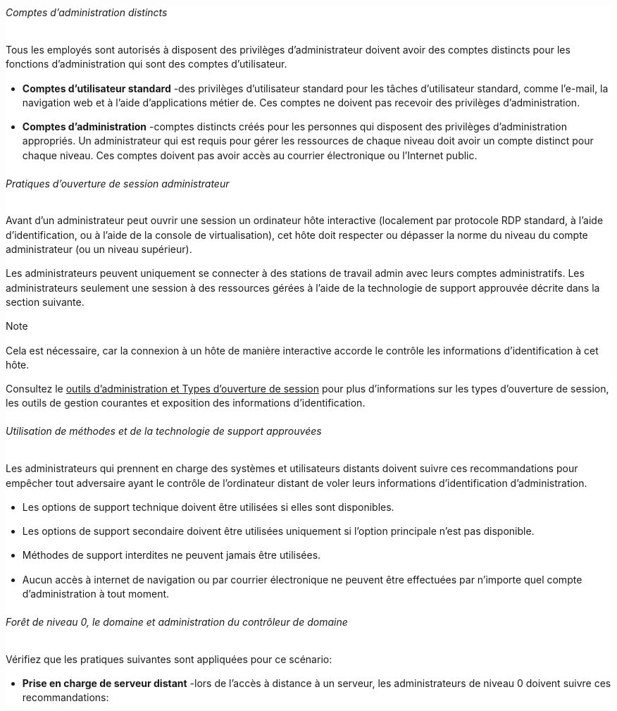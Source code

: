 ###### <a name="separate-administrative-accounts"></a>Comptes d’administration distincts
Tous les employés sont autorisés à disposent des privilèges d’administrateur doivent avoir des comptes distincts pour les fonctions d’administration qui sont des comptes d’utilisateur.

-   **Comptes d’utilisateur standard** -des privilèges d’utilisateur standard pour les tâches d’utilisateur standard, comme l’e-mail, la navigation web et à l’aide d’applications métier de. Ces comptes ne doivent pas recevoir des privilèges d’administration.

-   **Comptes d’administration** -comptes distincts créés pour les personnes qui disposent des privilèges d’administration appropriés. Un administrateur qui est requis pour gérer les ressources de chaque niveau doit avoir un compte distinct pour chaque niveau. Ces comptes doivent pas avoir accès au courrier électronique ou l’Internet public.

###### <a name="administrator-logon-practices"></a>Pratiques d’ouverture de session administrateur
Avant d’un administrateur peut ouvrir une session un ordinateur hôte interactive (localement par protocole RDP standard, à l’aide d’identification, ou à l’aide de la console de virtualisation), cet hôte doit respecter ou dépasser la norme du niveau du compte administrateur (ou un niveau supérieur).

Les administrateurs peuvent uniquement se connecter à des stations de travail admin avec leurs comptes administratifs. Les administrateurs seulement une session à des ressources gérées à l’aide de la technologie de support approuvée décrite dans la section suivante.

> [!NOTE]
> Cela est nécessaire, car la connexion à un hôte de manière interactive accorde le contrôle les informations d’identification à cet hôte.
>
> Consultez le [outils d’administration et Types d’ouverture de session](http://aka.ms/admintoolsecurity) pour plus d’informations sur les types d’ouverture de session, les outils de gestion courantes et exposition des informations d’identification.

###### <a name="use-of-approved-support-technology-and-methods"></a>Utilisation de méthodes et de la technologie de support approuvées
Les administrateurs qui prennent en charge des systèmes et utilisateurs distants doivent suivre ces recommandations pour empêcher tout adversaire ayant le contrôle de l’ordinateur distant de voler leurs informations d’identification d’administration.

-   Les options de support technique doivent être utilisées si elles sont disponibles.

-   Les options de support secondaire doivent être utilisées uniquement si l’option principale n’est pas disponible.

-   Méthodes de support interdites ne peuvent jamais être utilisées.

-   Aucun accès à internet de navigation ou par courrier électronique ne peuvent être effectuées par n’importe quel compte d’administration à tout moment.

###### <a name="tier-0-forest-domain-and-dc-administration"></a>Forêt de niveau 0, le domaine et administration du contrôleur de domaine
Vérifiez que les pratiques suivantes sont appliquées pour ce scénario:

-   **Prise en charge de serveur distant** -lors de l’accès à distance à un serveur, les administrateurs de niveau 0 doivent suivre ces recommandations:
